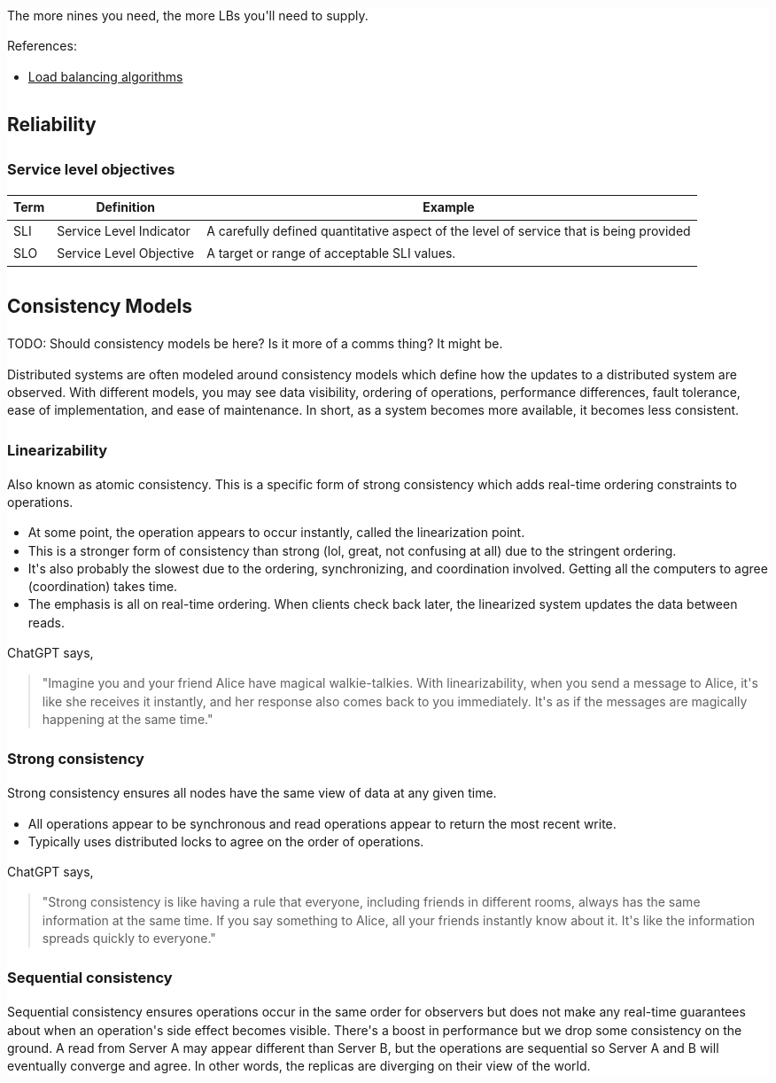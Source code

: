 The more nines you need, the more LBs you'll need to supply.

References:
- [Load balancing algorithms](https://kemptechnologies.com/load-balancer/load-balancing-algorithms-techniques)

## Reliability

### Service level objectives
| Term | Definition | Example
| ---- | ---------- | -------
| SLI | Service Level Indicator | A carefully defined quantitative aspect of the level of service that is being provided | Request latency in milliseconds, error rates, system throughput, etc.
| SLO | Service Level Objective | A target or range of acceptable SLI values.

## Consistency Models
TODO: Should consistency models be here? Is it more of a comms thing? It might be.

Distributed systems are often modeled around consistency models which define how the updates to a distributed system are observed. With different models, you may see data visibility, ordering of operations, performance differences, fault tolerance, ease of implementation, and ease of maintenance. In short, as a system becomes more available, it becomes less consistent.

### Linearizability
Also known as atomic consistency. This is a specific form of strong consistency which adds real-time ordering constraints to operations.
- At some point, the operation appears to occur instantly, called the linearization point.
- This is a stronger form of consistency than strong (lol, great, not confusing at all) due to the stringent ordering.
- It's also probably the slowest due to the ordering, synchronizing, and coordination involved. Getting all the computers to agree (coordination) takes time.
- The emphasis is all on real-time ordering. When clients check back later, the linearized system updates the data between reads.

ChatGPT says,
> "Imagine you and your friend Alice have magical walkie-talkies. With linearizability, when you send a message to Alice, it's like she receives it instantly, and her response also comes back to you immediately. It's as if the messages are magically happening at the same time."

### Strong consistency
Strong consistency ensures all nodes have the same view of data at any given time.
- All operations appear to be synchronous and read operations appear to return the most recent write.
- Typically uses distributed locks to agree on the order of operations.

ChatGPT says,
> "Strong consistency is like having a rule that everyone, including friends in different rooms, always has the same information at the same time. If you say something to Alice, all your friends instantly know about it. It's like the information spreads quickly to everyone."

### Sequential consistency
Sequential consistency ensures operations occur in the same order for observers but does not make any real-time guarantees about when an operation's side effect becomes visible. There's a boost in performance but we drop some consistency on the ground. A read from Server A may appear different than Server B, but the operations are sequential so Server A and B will eventually converge and agree. In other words, the replicas are diverging on their view of the world.
